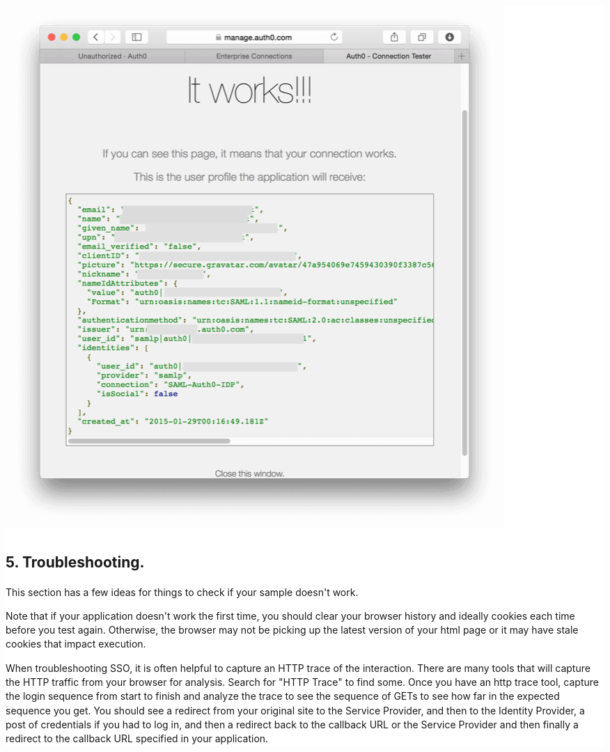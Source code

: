 ![](/media/articles/saml/saml-sp-generic/saml-auth0-9.png)


## 5. Troubleshooting.

This section has a few ideas for things to check if your sample doesn't work.

Note that if your application doesn't work the first time, you should clear your browser history and ideally cookies each time before you test again.  Otherwise, the browser may not be picking up the latest version of your html page or it may have stale cookies that impact execution.

When troubleshooting SSO, it is often helpful to capture an HTTP trace of the interaction.  There are many tools that will capture the HTTP traffic from your browser for analysis.  Search for "HTTP Trace" to find some.  Once you have an http trace tool, capture the login sequence from start to finish and analyze the trace to see the sequence of GETs to see how far in the expected sequence you get.  You should see a redirect from your original site to the Service Provider, and then to the Identity Provider, a post of credentials if you had to log in, and then a redirect back to the callback URL or the Service Provider and then finally a redirect to the callback URL specified in your application.
